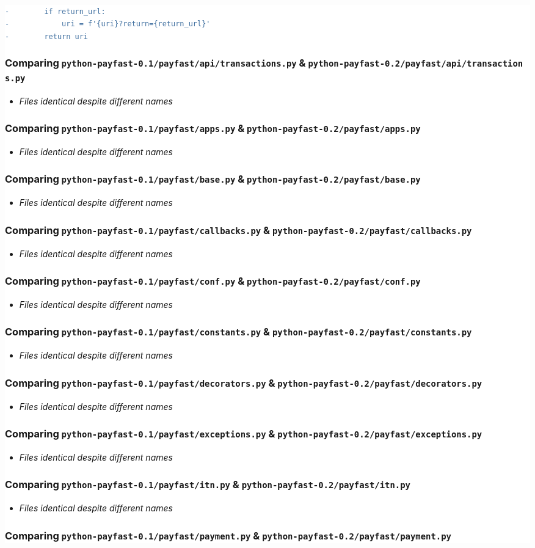 ```diff
-        if return_url:
-            uri = f'{uri}?return={return_url}'
-        return uri
```

### Comparing `python-payfast-0.1/payfast/api/transactions.py` & `python-payfast-0.2/payfast/api/transactions.py`

 * *Files identical despite different names*

### Comparing `python-payfast-0.1/payfast/apps.py` & `python-payfast-0.2/payfast/apps.py`

 * *Files identical despite different names*

### Comparing `python-payfast-0.1/payfast/base.py` & `python-payfast-0.2/payfast/base.py`

 * *Files identical despite different names*

### Comparing `python-payfast-0.1/payfast/callbacks.py` & `python-payfast-0.2/payfast/callbacks.py`

 * *Files identical despite different names*

### Comparing `python-payfast-0.1/payfast/conf.py` & `python-payfast-0.2/payfast/conf.py`

 * *Files identical despite different names*

### Comparing `python-payfast-0.1/payfast/constants.py` & `python-payfast-0.2/payfast/constants.py`

 * *Files identical despite different names*

### Comparing `python-payfast-0.1/payfast/decorators.py` & `python-payfast-0.2/payfast/decorators.py`

 * *Files identical despite different names*

### Comparing `python-payfast-0.1/payfast/exceptions.py` & `python-payfast-0.2/payfast/exceptions.py`

 * *Files identical despite different names*

### Comparing `python-payfast-0.1/payfast/itn.py` & `python-payfast-0.2/payfast/itn.py`

 * *Files identical despite different names*

### Comparing `python-payfast-0.1/payfast/payment.py` & `python-payfast-0.2/payfast/payment.py`
